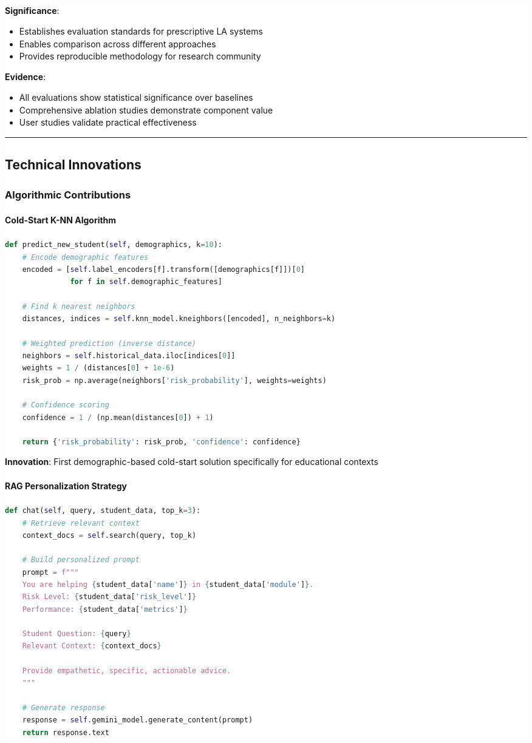 **Significance**:
- Establishes evaluation standards for prescriptive LA systems
- Enables comparison across different approaches
- Provides reproducible methodology for research community

**Evidence**:
- All evaluations show statistical significance over baselines
- Comprehensive ablation studies demonstrate component value
- User studies validate practical effectiveness

---

## Technical Innovations

### Algorithmic Contributions

#### Cold-Start K-NN Algorithm
```python
def predict_new_student(self, demographics, k=10):
    # Encode demographic features
    encoded = [self.label_encoders[f].transform([demographics[f]])[0] 
               for f in self.demographic_features]
    
    # Find k nearest neighbors
    distances, indices = self.knn_model.kneighbors([encoded], n_neighbors=k)
    
    # Weighted prediction (inverse distance)
    neighbors = self.historical_data.iloc[indices[0]]
    weights = 1 / (distances[0] + 1e-6)
    risk_prob = np.average(neighbors['risk_probability'], weights=weights)
    
    # Confidence scoring
    confidence = 1 / (np.mean(distances[0]) + 1)
    
    return {'risk_probability': risk_prob, 'confidence': confidence}
```

**Innovation**: First demographic-based cold-start solution specifically for educational contexts

#### RAG Personalization Strategy
```python
def chat(self, query, student_data, top_k=3):
    # Retrieve relevant context
    context_docs = self.search(query, top_k)
    
    # Build personalized prompt
    prompt = f"""
    You are helping {student_data['name']} in {student_data['module']}.
    Risk Level: {student_data['risk_level']}
    Performance: {student_data['metrics']}
    
    Student Question: {query}
    Relevant Context: {context_docs}
    
    Provide empathetic, specific, actionable advice.
    """
    
    # Generate response
    response = self.gemini_model.generate_content(prompt)
    return response.text
```
